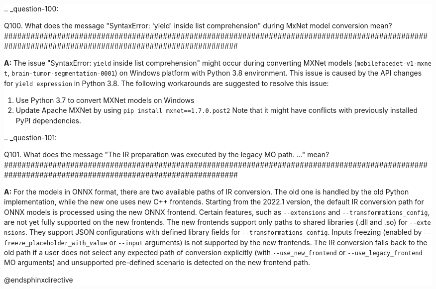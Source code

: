 .. _question-100:

Q100. What does the message "SyntaxError: 'yield' inside list comprehension" during MxNet model conversion mean?
#####################################################################################################################################################

**A:** The issue "SyntaxError: ``yield`` inside list comprehension" might occur during converting MXNet models (``mobilefacedet-v1-mxnet``, ``brain-tumor-segmentation-0001``) on Windows platform with Python 3.8 environment. This issue is caused by the API changes for ``yield expression`` in Python 3.8.
The following workarounds are suggested to resolve this issue:
1. Use Python 3.7 to convert MXNet models on Windows
2. Update Apache MXNet by using ``pip install mxnet==1.7.0.post2``
Note that it might have conflicts with previously installed PyPI dependencies.

.. _question-101:

Q101. What does the message "The IR preparation was executed by the legacy MO path. ..." mean?
#####################################################################################################################################################

**A:** For the models in ONNX format, there are two available paths of IR conversion.
The old one is handled by the old Python implementation, while the new one uses new C++ frontends.
Starting from the 2022.1 version, the default IR conversion path for ONNX models is processed using the new ONNX frontend.
Certain features, such as ``--extensions`` and ``--transformations_config``, are not yet fully supported on the new frontends.
The new frontends support only paths to shared libraries (.dll and .so) for ``--extensions``. They support JSON configurations with defined library fields for ``--transformations_config``.
Inputs freezing (enabled by ``--freeze_placeholder_with_value`` or ``--input`` arguments) is not supported by the new frontends.
The IR conversion falls back to the old path if a user does not select any expected path of conversion explicitly (with ``--use_new_frontend`` or ``--use_legacy_frontend`` MO arguments) and unsupported pre-defined scenario is detected on the new frontend path.

@endsphinxdirective
